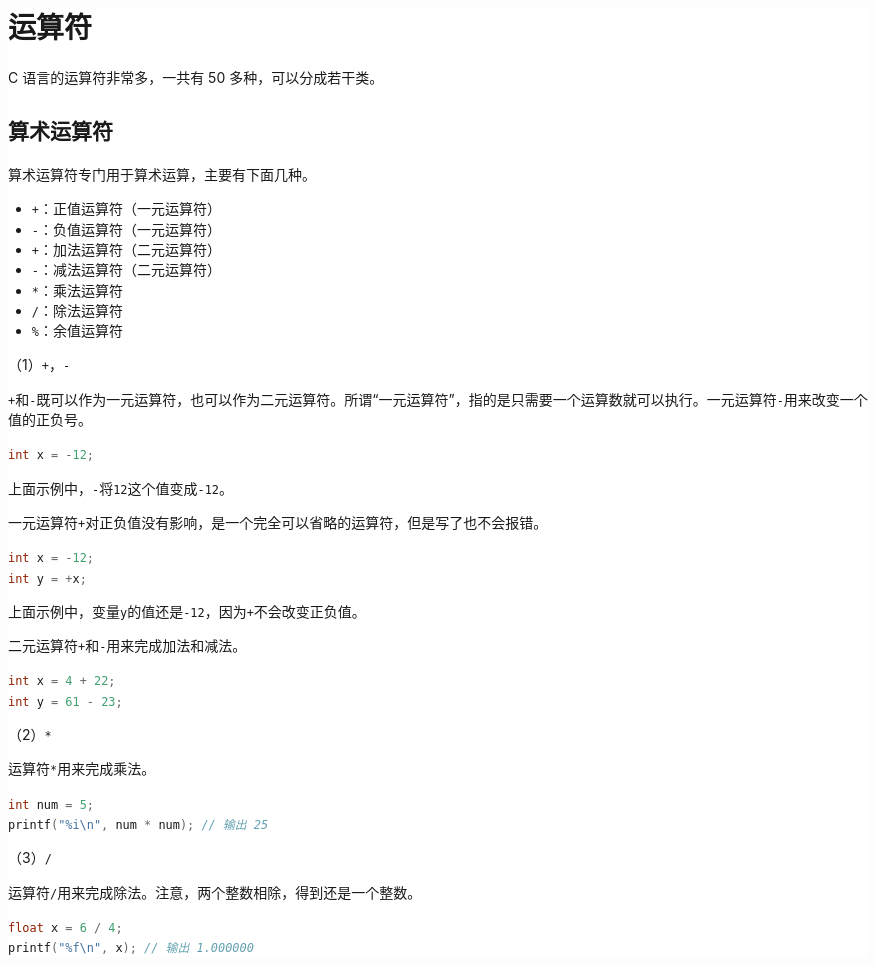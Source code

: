 # 运算符

C 语言的运算符非常多，一共有 50 多种，可以分成若干类。

## 算术运算符

算术运算符专门用于算术运算，主要有下面几种。

- `+`：正值运算符（一元运算符）
- `-`：负值运算符（一元运算符）
- `+`：加法运算符（二元运算符）
- `-`：减法运算符（二元运算符）
- `*`：乘法运算符
- `/`：除法运算符
- `%`：余值运算符

（1）`+`，`-`

`+`和`-`既可以作为一元运算符，也可以作为二元运算符。所谓“一元运算符”，指的是只需要一个运算数就可以执行。一元运算符`-`用来改变一个值的正负号。

```c
int x = -12;
```

上面示例中，`-`将`12`这个值变成`-12`。

一元运算符`+`对正负值没有影响，是一个完全可以省略的运算符，但是写了也不会报错。

```c
int x = -12;
int y = +x;
```

上面示例中，变量`y`的值还是`-12`，因为`+`不会改变正负值。

二元运算符`+`和`-`用来完成加法和减法。

```c
int x = 4 + 22;
int y = 61 - 23;
```

（2）`*`

运算符`*`用来完成乘法。

```c
int num = 5;
printf("%i\n", num * num); // 输出 25
```

（3）`/`

运算符`/`用来完成除法。注意，两个整数相除，得到还是一个整数。

```c
float x = 6 / 4;
printf("%f\n", x); // 输出 1.000000
```
